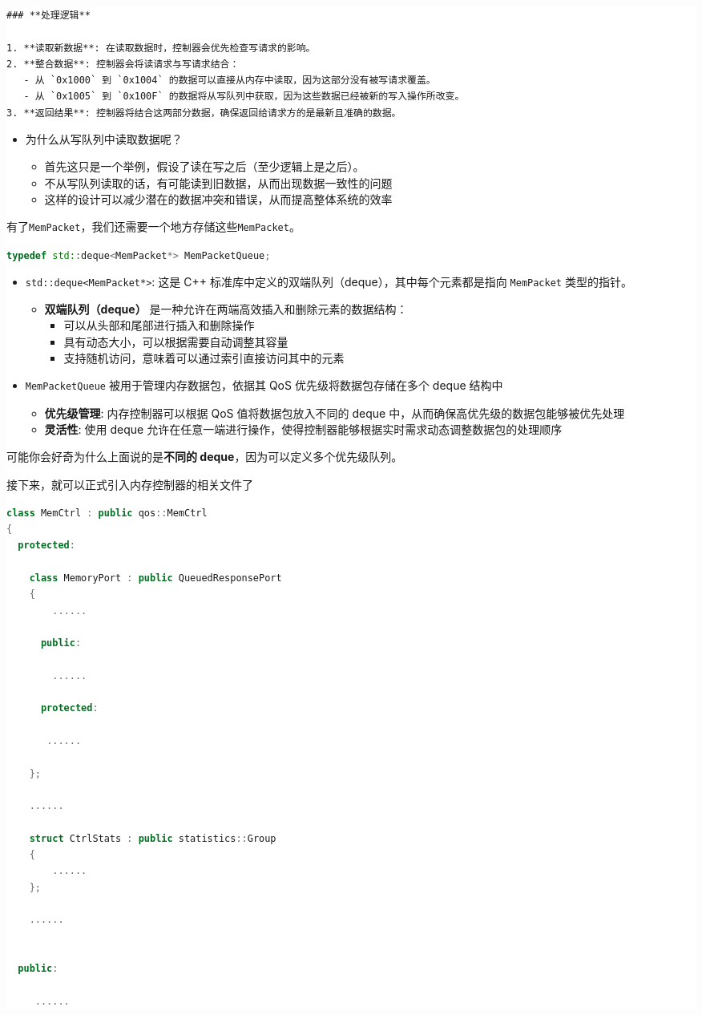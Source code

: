     ### **处理逻辑**

    1. **读取新数据**: 在读取数据时，控制器会优先检查写请求的影响。
    2. **整合数据**: 控制器会将读请求与写请求结合：
       - 从 `0x1000` 到 `0x1004` 的数据可以直接从内存中读取，因为这部分没有被写请求覆盖。
       - 从 `0x1005` 到 `0x100F` 的数据将从写队列中获取，因为这些数据已经被新的写入操作所改变。
    3. **返回结果**: 控制器将结合这两部分数据，确保返回给请求方的是最新且准确的数据。

* 为什么从写队列中读取数据呢？

  * 首先这只是一个举例，假设了读在写之后（至少逻辑上是之后）。
  * 不从写队列读取的话，有可能读到旧数据，从而出现数据一致性的问题
  * 这样的设计可以减少潜在的数据冲突和错误，从而提高整体系统的效率



有了`MemPacket`，我们还需要一个地方存储这些`MemPacket`。

```c++
typedef std::deque<MemPacket*> MemPacketQueue;
```

* `std::deque<MemPacket*>`: 这是 C++ 标准库中定义的双端队列（deque），其中每个元素都是指向 `MemPacket` 类型的指针。
  * **双端队列（deque）** 是一种允许在两端高效插入和删除元素的数据结构：
    * 可以从头部和尾部进行插入和删除操作
    * 具有动态大小，可以根据需要自动调整其容量
    * 支持随机访问，意味着可以通过索引直接访问其中的元素

* `MemPacketQueue` 被用于管理内存数据包，依据其 QoS 优先级将数据包存储在多个 deque 结构中
  * **优先级管理**: 内存控制器可以根据 QoS 值将数据包放入不同的 deque 中，从而确保高优先级的数据包能够被优先处理
  * **灵活性**: 使用 deque 允许在任意一端进行操作，使得控制器能够根据实时需求动态调整数据包的处理顺序

可能你会好奇为什么上面说的是**不同的 deque**，因为可以定义多个优先级队列。



接下来，就可以正式引入内存控制器的相关文件了

```c++
class MemCtrl : public qos::MemCtrl
{
  protected:

    class MemoryPort : public QueuedResponsePort
    {
		......
            
      public:
        
		......

      protected:

       ......

    };

  	......
        
    struct CtrlStats : public statistics::Group
    {
        ......
    };

    ......
        

  public:

 	 ......
```